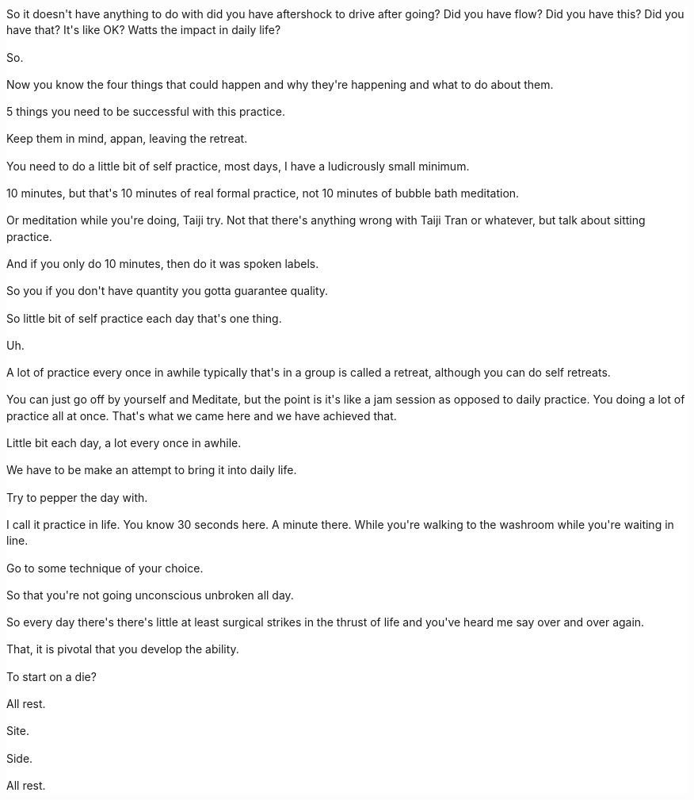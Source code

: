 So it doesn't have anything to do with did you have aftershock to drive after going? Did you have flow? Did you have this? Did you have that? It's like OK? Watts the impact in daily life?

So.

Now you know the four things that could happen and why they're happening and what to do about them.

5 things you need to be successful with this practice.

Keep them in mind, appan, leaving the retreat.

You need to do a little bit of self practice, most days, I have a ludicrously small minimum.

10 minutes, but that's 10 minutes of real formal practice, not 10 minutes of bubble bath meditation.

Or meditation while you're doing, Taiji try. Not that there's anything wrong with Taiji Tran or whatever, but talk about sitting practice.

And if you only do 10 minutes, then do it was spoken labels.

So you if you don't have quantity you gotta guarantee quality.

So little bit of self practice each day that's one thing.

Uh.

A lot of practice every once in awhile typically that's in a group is called a retreat, although you can do self retreats.

You can just go off by yourself and Meditate, but the point is it's like a jam session as opposed to daily practice. You doing a lot of practice all at once. That's what we came here and we have achieved that.

Little bit each day, a lot every once in awhile.



We have to be make an attempt to bring it into daily life.

Try to pepper the day with.

I call it practice in life. You know 30 seconds here. A minute there. While you're walking to the washroom while you're waiting in line.

Go to some technique of your choice.

So that you're not going unconscious unbroken all day.

So every day there's there's little at least surgical strikes in the thrust of life and you've heard me say over and over again.

That, it is pivotal that you develop the ability.

To start on a die?

All rest.

Site.

Side.

All rest.
